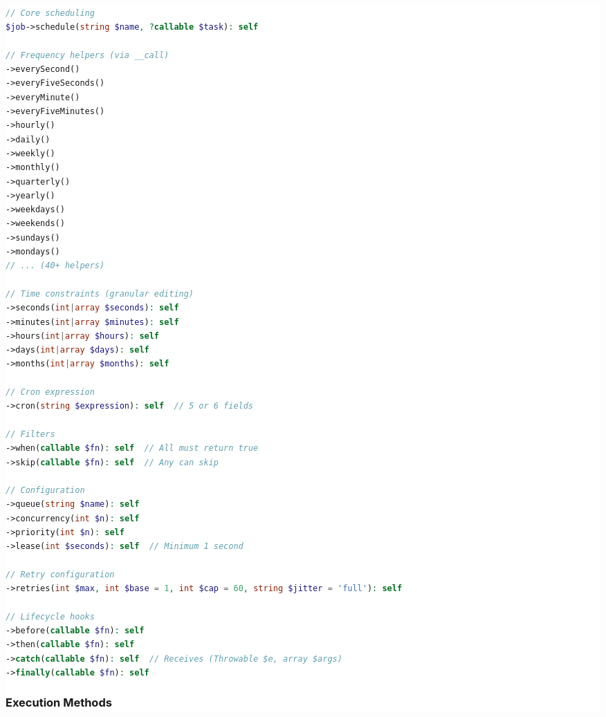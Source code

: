 ```php
// Core scheduling
$job->schedule(string $name, ?callable $task): self

// Frequency helpers (via __call)
->everySecond()
->everyFiveSeconds()
->everyMinute()
->everyFiveMinutes()
->hourly()
->daily()
->weekly()
->monthly()
->quarterly()
->yearly()
->weekdays()
->weekends()
->sundays()
->mondays()
// ... (40+ helpers)

// Time constraints (granular editing)
->seconds(int|array $seconds): self
->minutes(int|array $minutes): self
->hours(int|array $hours): self
->days(int|array $days): self
->months(int|array $months): self

// Cron expression
->cron(string $expression): self  // 5 or 6 fields

// Filters
->when(callable $fn): self  // All must return true
->skip(callable $fn): self  // Any can skip

// Configuration
->queue(string $name): self
->concurrency(int $n): self
->priority(int $n): self
->lease(int $seconds): self  // Minimum 1 second

// Retry configuration
->retries(int $max, int $base = 1, int $cap = 60, string $jitter = 'full'): self

// Lifecycle hooks
->before(callable $fn): self
->then(callable $fn): self
->catch(callable $fn): self  // Receives (Throwable $e, array $args)
->finally(callable $fn): self
```

### Execution Methods
